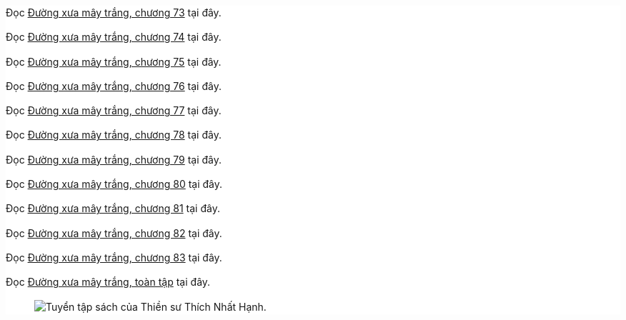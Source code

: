 Đọc [Đường xưa mây trắng, chương 73](https://nhavantuonglai.com/article/thich-nhat-hanh-duong-xua-may-trang-chuong-73) tại đây.

Đọc [Đường xưa mây trắng, chương 74](https://nhavantuonglai.com/article/thich-nhat-hanh-duong-xua-may-trang-chuong-74) tại đây.

Đọc [Đường xưa mây trắng, chương 75](https://nhavantuonglai.com/article/thich-nhat-hanh-duong-xua-may-trang-chuong-75) tại đây.

Đọc [Đường xưa mây trắng, chương 76](https://nhavantuonglai.com/article/thich-nhat-hanh-duong-xua-may-trang-chuong-76) tại đây.

Đọc [Đường xưa mây trắng, chương 77](https://nhavantuonglai.com/article/thich-nhat-hanh-duong-xua-may-trang-chuong-77) tại đây.

Đọc [Đường xưa mây trắng, chương 78](https://nhavantuonglai.com/article/thich-nhat-hanh-duong-xua-may-trang-chuong-78) tại đây.

Đọc [Đường xưa mây trắng, chương 79](https://nhavantuonglai.com/article/thich-nhat-hanh-duong-xua-may-trang-chuong-79) tại đây.

Đọc [Đường xưa mây trắng, chương 80](https://nhavantuonglai.com/article/thich-nhat-hanh-duong-xua-may-trang-chuong-80) tại đây.

Đọc [Đường xưa mây trắng, chương 81](https://nhavantuonglai.com/article/thich-nhat-hanh-duong-xua-may-trang-chuong-81) tại đây.

Đọc [Đường xưa mây trắng, chương 82](https://nhavantuonglai.com/article/thich-nhat-hanh-duong-xua-may-trang-chuong-82) tại đây.

Đọc [Đường xưa mây trắng, chương 83](https://nhavantuonglai.com/article/thich-nhat-hanh-duong-xua-may-trang-chuong-83) tại đây.

Đọc [Đường xưa mây trắng, toàn tập](https://data.nhavantuonglai.com/ebook/thich-nhat-hanh-duong-xua-may-trang.pdf) tại đây.

<figure><img src="https://data.nhavantuonglai.com/image/illustrations/cover-nhavantuonglai-com-0216.jpg" alt="Tuyển tập sách của Thiền sư Thích Nhất Hạnh." title="Tuyển tập sách của Thiền sư Thích Nhất Hạnh." height=100% width=100%><figcaption><p></p></figcaption></figure>
